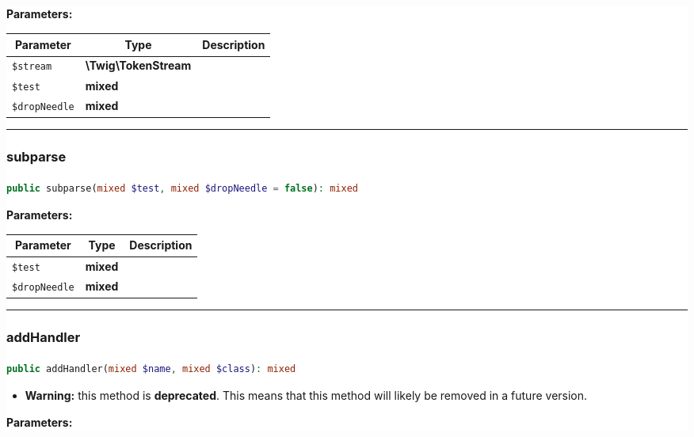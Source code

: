 






**Parameters:**

| Parameter | Type | Description |
|-----------|------|-------------|
| `$stream` | **\Twig\TokenStream** |  |
| `$test` | **mixed** |  |
| `$dropNeedle` | **mixed** |  |




***

### subparse



```php
public subparse(mixed $test, mixed $dropNeedle = false): mixed
```








**Parameters:**

| Parameter | Type | Description |
|-----------|------|-------------|
| `$test` | **mixed** |  |
| `$dropNeedle` | **mixed** |  |




***

### addHandler



```php
public addHandler(mixed $name, mixed $class): mixed
```






* **Warning:** this method is **deprecated**. This means that this method will likely be removed in a future version.



**Parameters:**
